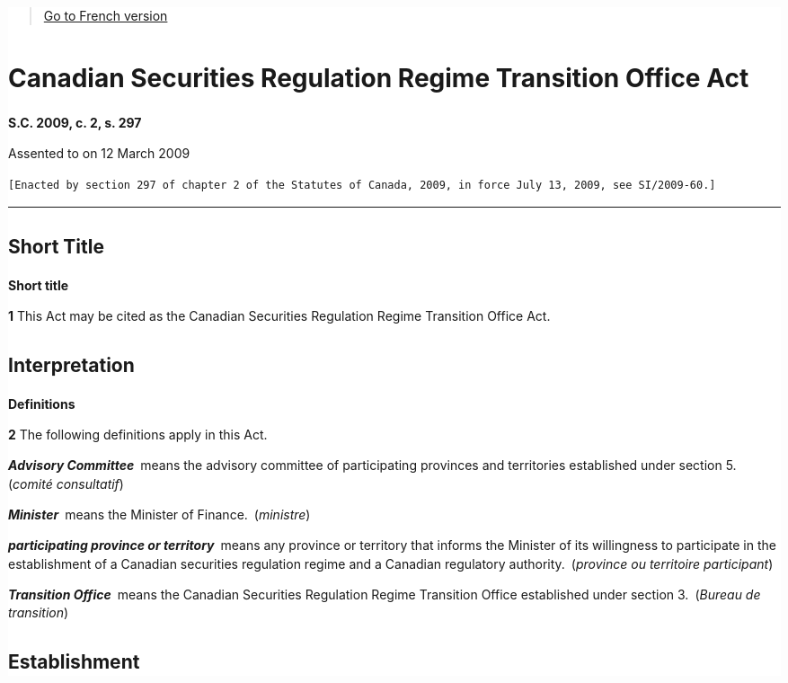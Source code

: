> [Go to French version](/fr/Lois/Lois%20du%20Canada/2009/ch.%202,%20s.%20297.md)

# Canadian Securities Regulation Regime Transition Office Act

**S.C. 2009, c. 2, s. 297**


Assented to on 12 March 2009

```
[Enacted by section 297 of chapter 2 of the Statutes of Canada, 2009, in force July 13, 2009, see SI/2009-60.]
```
----------










## Short Title



**Short title**

**1** This Act may be cited as the Canadian Securities Regulation Regime Transition Office Act.




## Interpretation



**Definitions**

**2** The following definitions apply in this Act.

***Advisory Committee*** means the advisory committee of participating provinces and territories established under section 5. (*comité consultatif*)

***Minister*** means the Minister of Finance. (*ministre*)

***participating province or territory*** means any province or territory that informs the Minister of its willingness to participate in the establishment of a Canadian securities regulation regime and a Canadian regulatory authority. (*province ou territoire participant*)

***Transition Office*** means the Canadian Securities Regulation Regime Transition Office established under section 3. (*Bureau de transition*)




## Establishment


